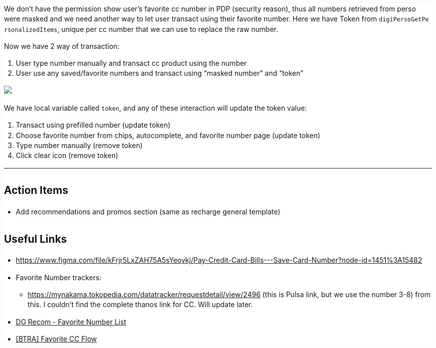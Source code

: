 We don’t have the permission show user’s favorite cc number in PDP (security reason), thus all numbers retrieved from perso were masked and we need another way to let user transact using their favorite number. Here we have Token from `digiPersoGetPersonalizedItems`, unique per cc number that we can use to replace the raw number.

Now we have 2 way of transaction:

1. User type number manually and transact cc product using the number
2. User use any saved/favorite numbers and transact using “masked number” and “token”

![](https://docs-android.tokopedia.net/images/docs/recharge_credit_card/Screen%20Shot%202023-02-20%20at%2015.04.36.png)

We have local variable called `token`, and any of these interaction will update the token value:

1. Transact using prefilled number (update token)
2. Choose favorite number from chips, autocomplete, and favorite number page (update token)
3. Type number manually (remove token)
4. Click clear icon (remove token)



---

## Action Items

- Add recommendations and promos section (same as recharge general template)

## Useful Links

- <https://www.figma.com/file/kFrjr5LxZAH75A5sYeovkj/Pay-Credit-Card-Bills---Save-Card-Number?node-id=1451%3A15482>
- Favorite Number trackers:


	- <https://mynakama.tokopedia.com/datatracker/requestdetail/view/2496> (this is Pulsa link, but we use the number 3-8) from this. I couldn’t find the complete thanos link for CC. Will update later.
- [DG Recom - Favorite Number List](/wiki/spaces/BT/pages/1857291703/DG+Recom+-+Favorite+Number+List)
- [[BTRA] Favorite CC Flow](/wiki/spaces/BT/pages/1861751593)
